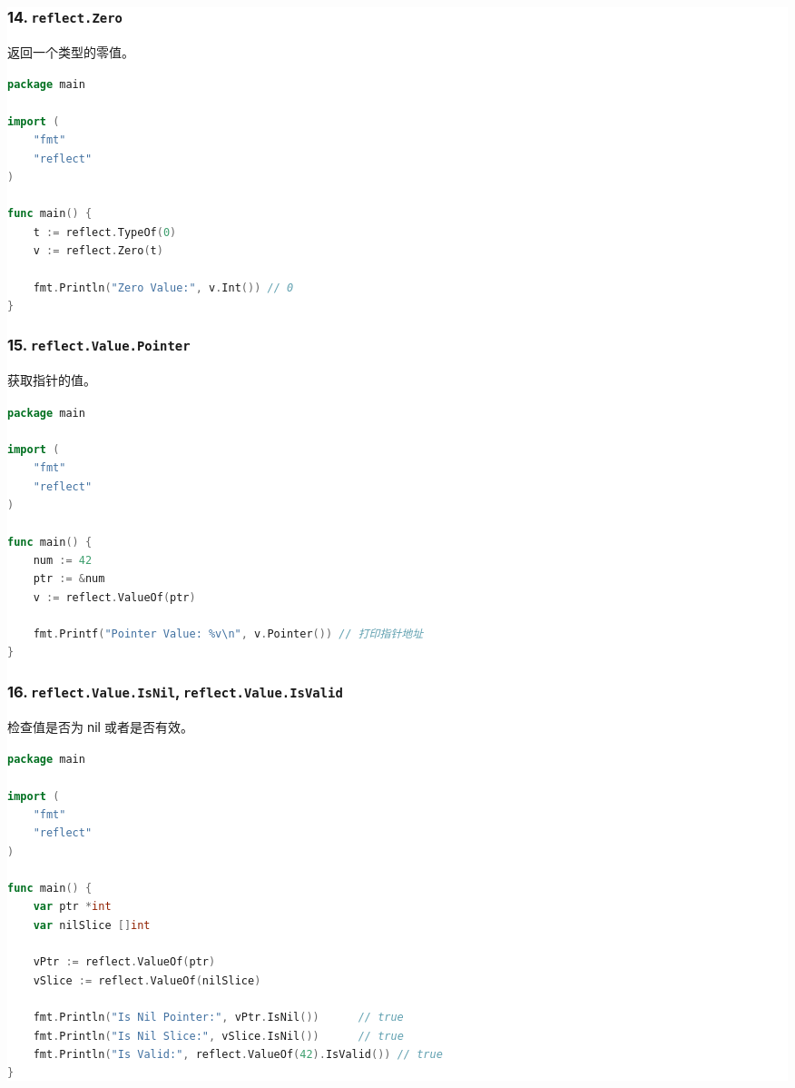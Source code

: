 ### 14. `reflect.Zero`

返回一个类型的零值。

```go
package main

import (
	"fmt"
	"reflect"
)

func main() {
	t := reflect.TypeOf(0)
	v := reflect.Zero(t)

	fmt.Println("Zero Value:", v.Int()) // 0
}
```

### 15. `reflect.Value.Pointer`

获取指针的值。

```go
package main

import (
	"fmt"
	"reflect"
)

func main() {
	num := 42
	ptr := &num
	v := reflect.ValueOf(ptr)

	fmt.Printf("Pointer Value: %v\n", v.Pointer()) // 打印指针地址
}
```

### 16. `reflect.Value.IsNil`, `reflect.Value.IsValid`

检查值是否为 nil 或者是否有效。

```go
package main

import (
	"fmt"
	"reflect"
)

func main() {
	var ptr *int
	var nilSlice []int

	vPtr := reflect.ValueOf(ptr)
	vSlice := reflect.ValueOf(nilSlice)

	fmt.Println("Is Nil Pointer:", vPtr.IsNil())      // true
	fmt.Println("Is Nil Slice:", vSlice.IsNil())      // true
	fmt.Println("Is Valid:", reflect.ValueOf(42).IsValid()) // true
}
```
